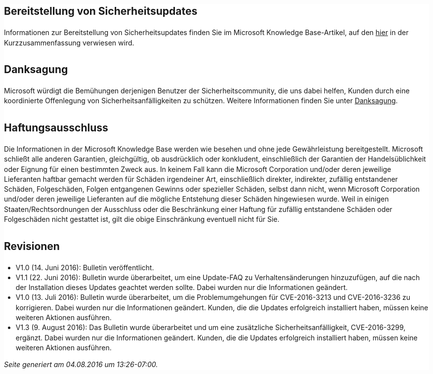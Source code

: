 Bereitstellung von Sicherheitsupdates  
-------------------------------------
  
Informationen zur Bereitstellung von Sicherheitsupdates finden Sie im Microsoft Knowledge Base-Artikel, auf den [hier](#kbarticle) in der Kurzzusammenfassung verwiesen wird.
  
Danksagung  
----------
  
Microsoft würdigt die Bemühungen derjenigen Benutzer der Sicherheitscommunity, die uns dabei helfen, Kunden durch eine koordinierte Offenlegung von Sicherheitsanfälligkeiten zu schützen. Weitere Informationen finden Sie unter [Danksagung](https://technet.microsoft.com/de-de/library/security/mt674627.aspx). 
  
Haftungsausschluss  
------------------
  
Die Informationen in der Microsoft Knowledge Base werden wie besehen und ohne jede Gewährleistung bereitgestellt. Microsoft schließt alle anderen Garantien, gleichgültig, ob ausdrücklich oder konkludent, einschließlich der Garantien der Handelsüblichkeit oder Eignung für einen bestimmten Zweck aus. In keinem Fall kann die Microsoft Corporation und/oder deren jeweilige Lieferanten haftbar gemacht werden für Schäden irgendeiner Art, einschließlich direkter, indirekter, zufällig entstandener Schäden, Folgeschäden, Folgen entgangenen Gewinns oder spezieller Schäden, selbst dann nicht, wenn Microsoft Corporation und/oder deren jeweilige Lieferanten auf die mögliche Entstehung dieser Schäden hingewiesen wurde. Weil in einigen Staaten/Rechtsordnungen der Ausschluss oder die Beschränkung einer Haftung für zufällig entstandene Schäden oder Folgeschäden nicht gestattet ist, gilt die obige Einschränkung eventuell nicht für Sie.
  
Revisionen  
----------
  
-   V1.0 (14. Juni 2016): Bulletin veröffentlicht.  
-   V1.1 (22. Juni 2016): Bulletin wurde überarbeitet, um eine Update-FAQ zu Verhaltensänderungen hinzuzufügen, auf die nach der Installation dieses Updates geachtet werden sollte. Dabei wurden nur die Informationen geändert.  
-   V1.0 (13. Juli 2016): Bulletin wurde überarbeitet, um die Problemumgehungen für CVE-2016-3213 und CVE-2016-3236 zu korrigieren. Dabei wurden nur die Informationen geändert. Kunden, die die Updates erfolgreich installiert haben, müssen keine weiteren Aktionen ausführen.  
-   V1.3 (9. August 2016): Das Bulletin wurde überarbeitet und um eine zusätzliche Sicherheitsanfälligkeit, CVE-2016-3299, ergänzt. Dabei wurden nur die Informationen geändert. Kunden, die die Updates erfolgreich installiert haben, müssen keine weiteren Aktionen ausführen.
  
*Seite generiert am 04.08.2016 um 13:26-07:00.*